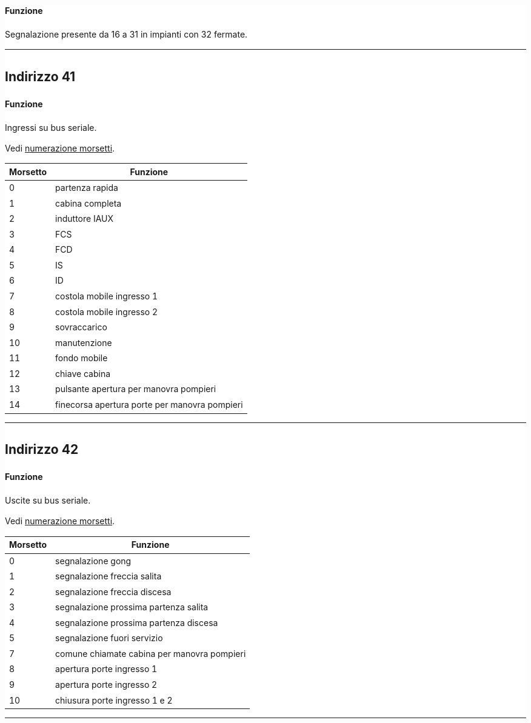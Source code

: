 #### Funzione

Segnalazione presente da 16 a 31 in impianti con 32 fermate.

---

## Indirizzo 41

#### Funzione

Ingressi su bus seriale.

Vedi [numerazione morsetti](#numerazione-morsetti).

Morsetto | Funzione
---|---
0  | partenza rapida
1  | cabina completa
2  | induttore IAUX
3  | FCS
4  | FCD
5  | IS
6  | ID
7  | costola mobile ingresso 1
8  | costola mobile ingresso 2
9  | sovraccarico
10  | manutenzione
11  | fondo mobile
12  | chiave cabina
13  | pulsante apertura per manovra pompieri
14  | finecorsa apertura porte per manovra pompieri


---

## Indirizzo 42

#### Funzione

Uscite su bus seriale.

Vedi [numerazione morsetti](#numerazione-morsetti).

Morsetto | Funzione
---|---
0  |  segnalazione gong
1  |  segnalazione freccia salita
2  |  segnalazione freccia discesa
3  |  segnalazione prossima partenza salita
4  |  segnalazione prossima partenza discesa
5  |  segnalazione fuori servizio
7  |  comune chiamate cabina per manovra pompieri
8  |  apertura porte ingresso 1
9  |  apertura porte ingresso 2
10  |  chiusura porte ingresso 1 e 2

---